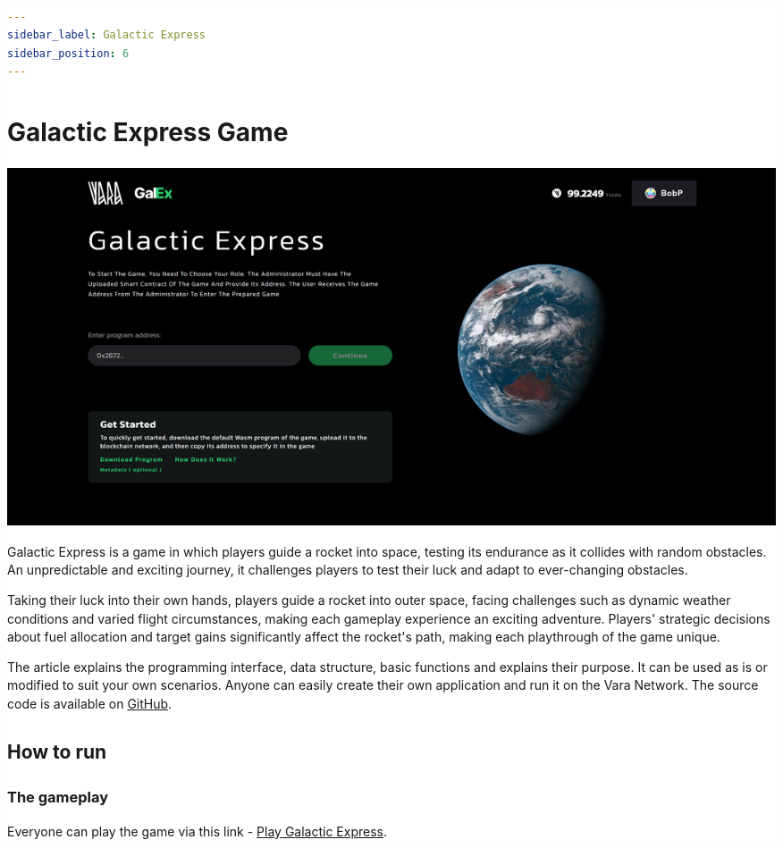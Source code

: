 ```yaml
---
sidebar_label: Galactic Express
sidebar_position: 6
---
```


# Galactic Express Game

![galactic-express](../img/galactic-express.png)

Galactic Express is a game in which players guide a rocket into space, testing its endurance as it collides with random obstacles. An unpredictable and exciting journey, it challenges players to test their luck and adapt to ever-changing obstacles.

Taking their luck into their own hands, players guide a rocket into outer space, facing challenges such as dynamic weather conditions and varied flight circumstances, making each gameplay experience an exciting adventure.
Players' strategic decisions about fuel allocation and target gains significantly affect the rocket's path, making each playthrough of the game unique.

The article explains the programming interface, data structure, basic functions and explains their purpose. It can be used as is or modified to suit your own scenarios. Anyone can easily create their own application and run it on the Vara Network. The source code is available on [GitHub](https://github.com/gear-foundation/dapps/tree/master/contracts/galactic-express).

## How to run

### The gameplay

Everyone can play the game via this link - [Play Galactic Express](https://galactic-express.vara.network/).
